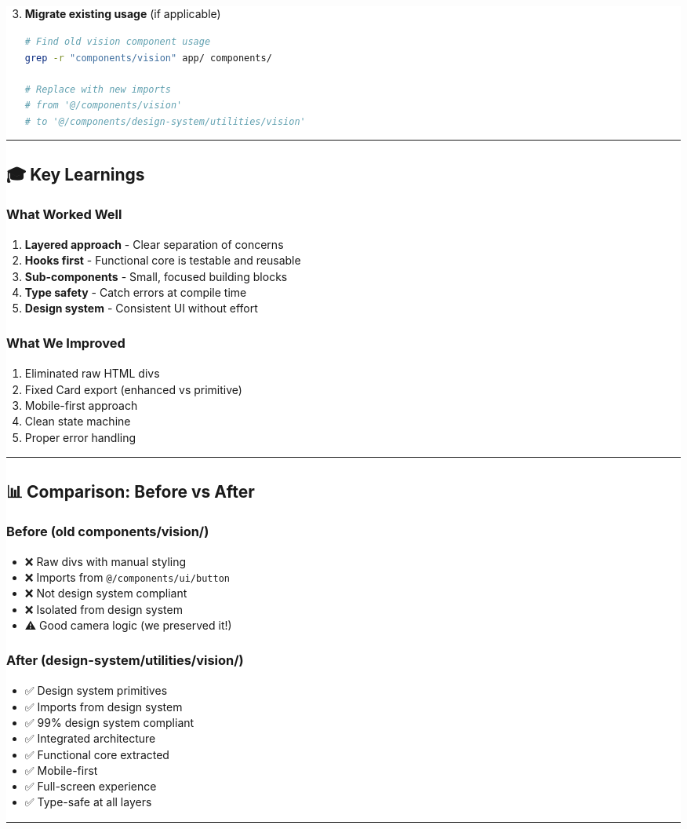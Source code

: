 3. **Migrate existing usage** (if applicable)
   ```bash
   # Find old vision component usage
   grep -r "components/vision" app/ components/
   
   # Replace with new imports
   # from '@/components/vision' 
   # to '@/components/design-system/utilities/vision'
   ```

---

## 🎓 Key Learnings

### **What Worked Well**
1. **Layered approach** - Clear separation of concerns
2. **Hooks first** - Functional core is testable and reusable
3. **Sub-components** - Small, focused building blocks
4. **Type safety** - Catch errors at compile time
5. **Design system** - Consistent UI without effort

### **What We Improved**
1. Eliminated raw HTML divs
2. Fixed Card export (enhanced vs primitive)
3. Mobile-first approach
4. Clean state machine
5. Proper error handling

---

## 📊 Comparison: Before vs After

### **Before (old components/vision/)**
- ❌ Raw divs with manual styling
- ❌ Imports from `@/components/ui/button`
- ❌ Not design system compliant
- ❌ Isolated from design system
- ⚠️  Good camera logic (we preserved it!)

### **After (design-system/utilities/vision/)**
- ✅ Design system primitives
- ✅ Imports from design system
- ✅ 99% design system compliant
- ✅ Integrated architecture
- ✅ Functional core extracted
- ✅ Mobile-first
- ✅ Full-screen experience
- ✅ Type-safe at all layers

---
